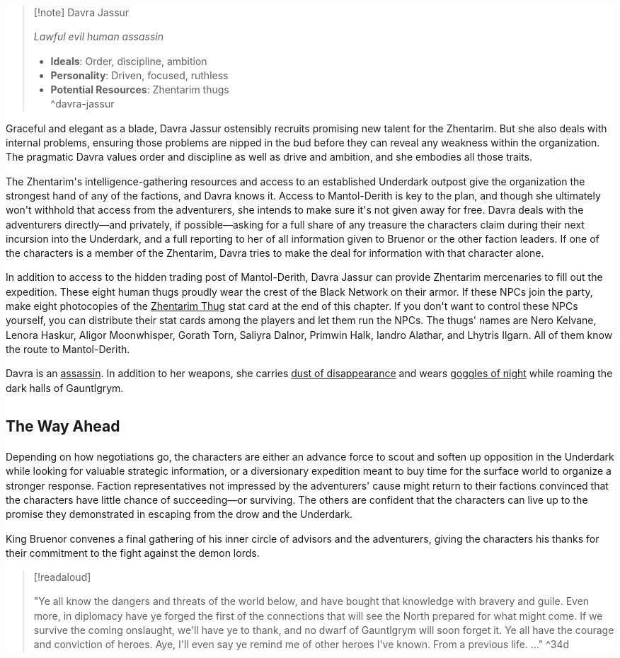 > [!note] Davra Jassur
> 
> *Lawful evil human assassin*
> 
> - **Ideals**: Order, discipline, ambition  
> - **Personality**: Driven, focused, ruthless  
> - **Potential Resources**: Zhentarim thugs  
^davra-jassur

Graceful and elegant as a blade, Davra Jassur ostensibly recruits promising new talent for the Zhentarim. But she also deals with internal problems, ensuring those problems are nipped in the bud before they can reveal any weakness within the organization. The pragmatic Davra values order and discipline as well as drive and ambition, and she embodies all those traits.

The Zhentarim's intelligence-gathering resources and access to an established Underdark outpost give the organization the strongest hand of any of the factions, and Davra knows it. Access to Mantol-Derith is key to the plan, and though she ultimately won't withhold that access from the adventurers, she intends to make sure it's not given away for free. Davra deals with the adventurers directly—and privately, if possible—asking for a full share of any treasure the characters claim during their next incursion into the Underdark, and a full reporting to her of all information given to Bruenor or the other faction leaders. If one of the characters is a member of the Zhentarim, Davra tries to make the deal for information with that character alone.

In addition to access to the hidden trading post of Mantol-Derith, Davra Jassur can provide Zhentarim mercenaries to fill out the expedition. These eight human thugs proudly wear the crest of the Black Network on their armor. If these NPCs join the party, make eight photocopies of the [Zhentarim Thug](/03_Mechanics/CLI/bestiary/humanoid/zhentarim-thug-oota.md) stat card at the end of this chapter. If you don't want to control these NPCs yourself, you can distribute their stat cards among the players and let them run the NPCs. The thugs' names are Nero Kelvane, Lenora Haskur, Aligor Moonwhisper, Gorath Torn, Saliyra Dalnor, Primwin Halk, Iandro Alathar, and Lhytris Ilgarn. All of them know the route to Mantol-Derith.

Davra is an [assassin](/03_Mechanics/CLI/bestiary/humanoid/assassin-xmm.md). In addition to her weapons, she carries [dust of disappearance](/03_Mechanics/CLI/items/dust-of-disappearance-xdmg.md) and wears [goggles of night](/03_Mechanics/CLI/items/goggles-of-night-xdmg.md) while roaming the dark halls of Gauntlgrym.

## The Way Ahead

Depending on how negotiations go, the characters are either an advance force to scout and soften up opposition in the Underdark while looking for valuable strategic information, or a diversionary expedition meant to buy time for the surface world to organize a stronger response. Faction representatives not impressed by the adventurers' cause might return to their factions convinced that the characters have little chance of succeeding—or surviving. The others are confident that the characters can live up to the promise they demonstrated in escaping from the drow and the Underdark.

King Bruenor convenes a final gathering of his inner circle of advisors and the adventurers, giving the characters his thanks for their commitment to the fight against the demon lords.

> [!readaloud] 
> 
> "Ye all know the dangers and threats of the world below, and have bought that knowledge with bravery and guile. Even more, in diplomacy have ye forged the first of the connections that will see the North prepared for what might come. If we survive the coming onslaught, we'll have ye to thank, and no dwarf of Gauntlgrym will soon forget it. Ye all have the courage and conviction of heroes. Aye, I'll even say ye remind me of other heroes I've known. From a previous life. ..."
^34d
